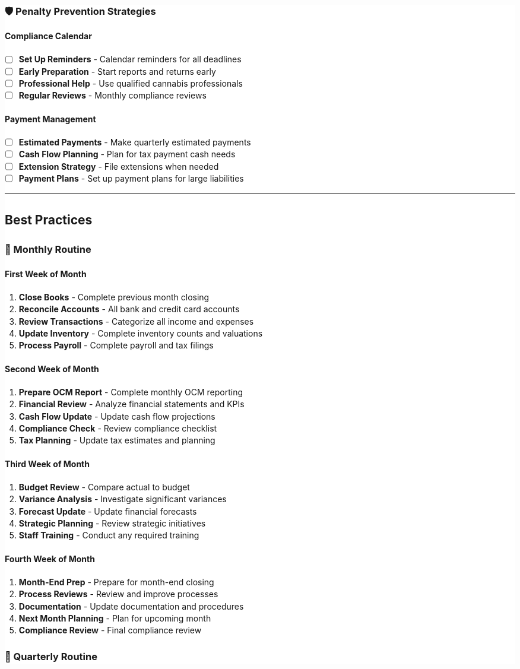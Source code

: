 ### 🛡️ Penalty Prevention Strategies

#### Compliance Calendar
- [ ] **Set Up Reminders** - Calendar reminders for all deadlines
- [ ] **Early Preparation** - Start reports and returns early
- [ ] **Professional Help** - Use qualified cannabis professionals
- [ ] **Regular Reviews** - Monthly compliance reviews

#### Payment Management
- [ ] **Estimated Payments** - Make quarterly estimated payments
- [ ] **Cash Flow Planning** - Plan for tax payment cash needs
- [ ] **Extension Strategy** - File extensions when needed
- [ ] **Payment Plans** - Set up payment plans for large liabilities

---

## Best Practices

### 🎯 Monthly Routine

#### First Week of Month
1. **Close Books** - Complete previous month closing
2. **Reconcile Accounts** - All bank and credit card accounts
3. **Review Transactions** - Categorize all income and expenses
4. **Update Inventory** - Complete inventory counts and valuations
5. **Process Payroll** - Complete payroll and tax filings

#### Second Week of Month
1. **Prepare OCM Report** - Complete monthly OCM reporting
2. **Financial Review** - Analyze financial statements and KPIs
3. **Cash Flow Update** - Update cash flow projections
4. **Compliance Check** - Review compliance checklist
5. **Tax Planning** - Update tax estimates and planning

#### Third Week of Month
1. **Budget Review** - Compare actual to budget
2. **Variance Analysis** - Investigate significant variances
3. **Forecast Update** - Update financial forecasts
4. **Strategic Planning** - Review strategic initiatives
5. **Staff Training** - Conduct any required training

#### Fourth Week of Month
1. **Month-End Prep** - Prepare for month-end closing
2. **Process Reviews** - Review and improve processes
3. **Documentation** - Update documentation and procedures
4. **Next Month Planning** - Plan for upcoming month
5. **Compliance Review** - Final compliance review

### 🎯 Quarterly Routine
